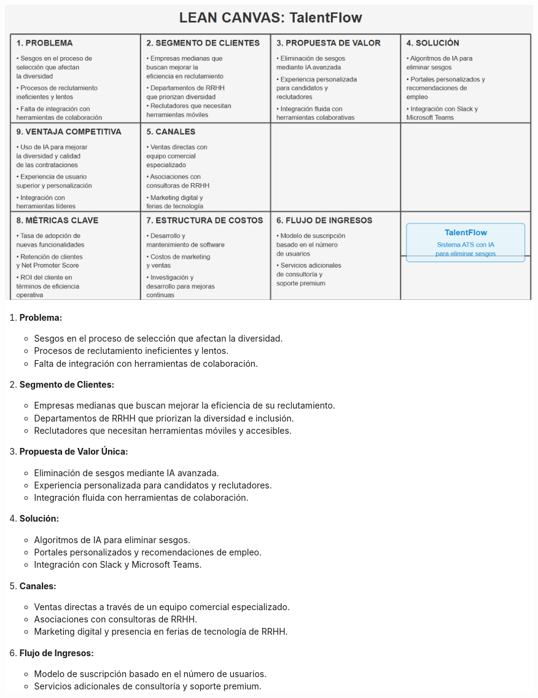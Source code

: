 ![Lean Canvas de TalentFlow](assets/lean_canvas.png)

1. **Problema:**
   - Sesgos en el proceso de selección que afectan la diversidad.
   - Procesos de reclutamiento ineficientes y lentos.
   - Falta de integración con herramientas de colaboración.

2. **Segmento de Clientes:**
   - Empresas medianas que buscan mejorar la eficiencia de su reclutamiento.
   - Departamentos de RRHH que priorizan la diversidad e inclusión.
   - Reclutadores que necesitan herramientas móviles y accesibles.

3. **Propuesta de Valor Única:**
   - Eliminación de sesgos mediante IA avanzada.
   - Experiencia personalizada para candidatos y reclutadores.
   - Integración fluida con herramientas de colaboración.

4. **Solución:**
   - Algoritmos de IA para eliminar sesgos.
   - Portales personalizados y recomendaciones de empleo.
   - Integración con Slack y Microsoft Teams.

5. **Canales:**
   - Ventas directas a través de un equipo comercial especializado.
   - Asociaciones con consultoras de RRHH.
   - Marketing digital y presencia en ferias de tecnología de RRHH.

6. **Flujo de Ingresos:**
   - Modelo de suscripción basado en el número de usuarios.
   - Servicios adicionales de consultoría y soporte premium.
